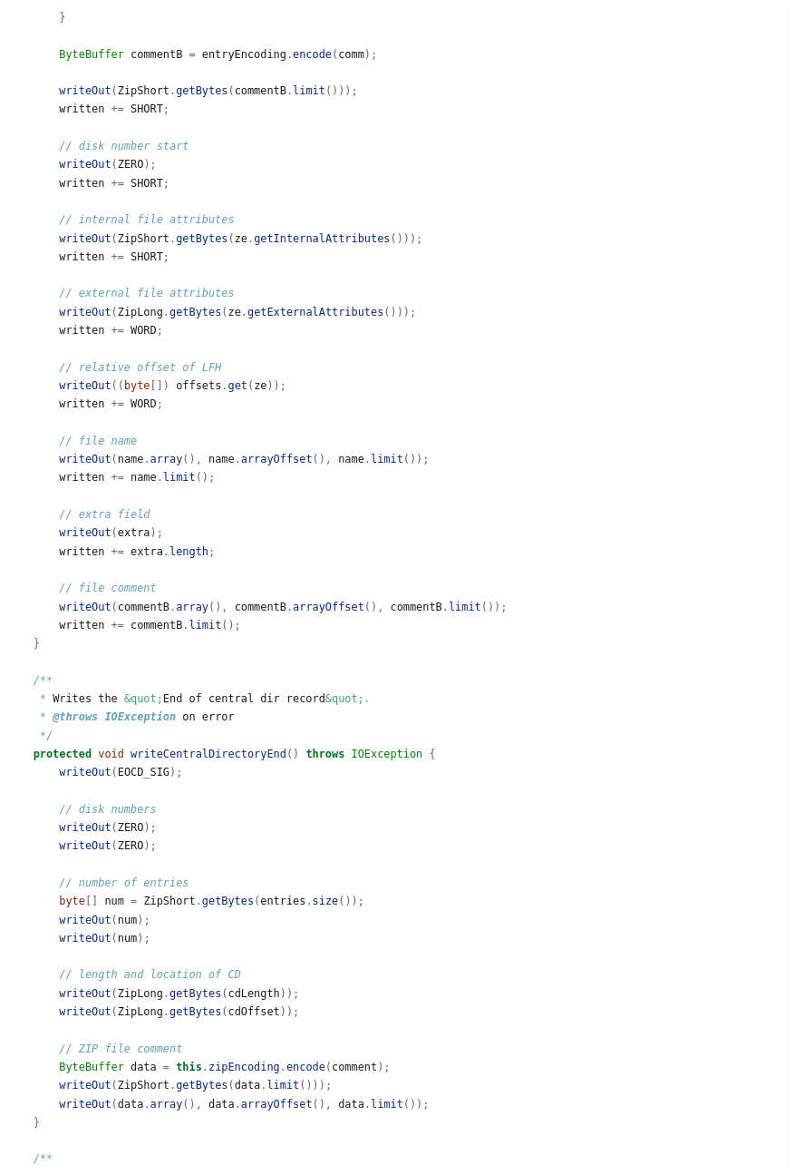 ```java
        }
        
        ByteBuffer commentB = entryEncoding.encode(comm);
        
        writeOut(ZipShort.getBytes(commentB.limit()));
        written += SHORT;

        // disk number start
        writeOut(ZERO);
        written += SHORT;

        // internal file attributes
        writeOut(ZipShort.getBytes(ze.getInternalAttributes()));
        written += SHORT;

        // external file attributes
        writeOut(ZipLong.getBytes(ze.getExternalAttributes()));
        written += WORD;

        // relative offset of LFH
        writeOut((byte[]) offsets.get(ze));
        written += WORD;

        // file name
        writeOut(name.array(), name.arrayOffset(), name.limit());
        written += name.limit();

        // extra field
        writeOut(extra);
        written += extra.length;

        // file comment
        writeOut(commentB.array(), commentB.arrayOffset(), commentB.limit());
        written += commentB.limit();
    }

    /**
     * Writes the &quot;End of central dir record&quot;.
     * @throws IOException on error
     */
    protected void writeCentralDirectoryEnd() throws IOException {
        writeOut(EOCD_SIG);

        // disk numbers
        writeOut(ZERO);
        writeOut(ZERO);

        // number of entries
        byte[] num = ZipShort.getBytes(entries.size());
        writeOut(num);
        writeOut(num);

        // length and location of CD
        writeOut(ZipLong.getBytes(cdLength));
        writeOut(ZipLong.getBytes(cdOffset));

        // ZIP file comment
        ByteBuffer data = this.zipEncoding.encode(comment);
        writeOut(ZipShort.getBytes(data.limit()));
        writeOut(data.array(), data.arrayOffset(), data.limit());
    }

    /**
```